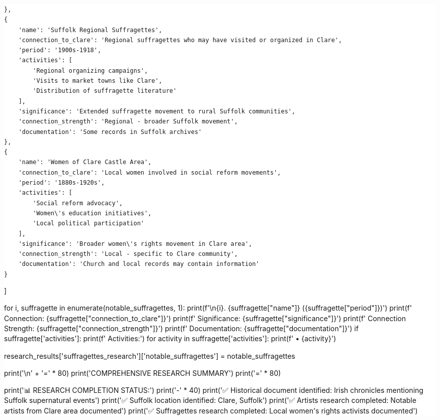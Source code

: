     },
    {
        'name': 'Suffolk Regional Suffragettes',
        'connection_to_clare': 'Regional suffragettes who may have visited or organized in Clare',
        'period': '1900s-1918',
        'activities': [
            'Regional organizing campaigns',
            'Visits to market towns like Clare',
            'Distribution of suffragette literature'
        ],
        'significance': 'Extended suffragette movement to rural Suffolk communities',
        'connection_strength': 'Regional - broader Suffolk movement',
        'documentation': 'Some records in Suffolk archives'
    },
    {
        'name': 'Women of Clare Castle Area',
        'connection_to_clare': 'Local women involved in social reform movements',
        'period': '1880s-1920s',
        'activities': [
            'Social reform advocacy',
            'Women\'s education initiatives',
            'Local political participation'
        ],
        'significance': 'Broader women\'s rights movement in Clare area',
        'connection_strength': 'Local - specific to Clare community',
        'documentation': 'Church and local records may contain information'
    }
]

for i, suffragette in enumerate(notable_suffragettes, 1):
    print(f'\n{i}. {suffragette["name"]} ({suffragette["period"]})')
    print(f'   Connection: {suffragette["connection_to_clare"]}')
    print(f'   Significance: {suffragette["significance"]}')
    print(f'   Connection Strength: {suffragette["connection_strength"]}')
    print(f'   Documentation: {suffragette["documentation"]}')
    if suffragette['activities']:
        print(f'   Activities:')
        for activity in suffragette['activities']:
            print(f'      • {activity}')

research_results['suffragettes_research']['notable_suffragettes'] = notable_suffragettes

print('\n' + '=' * 80)
print('COMPREHENSIVE RESEARCH SUMMARY')
print('=' * 80)

print('📊 RESEARCH COMPLETION STATUS:')
print('-' * 40)
print('✅ Historical document identified: Irish chronicles mentioning Suffolk supernatural events')
print('✅ Suffolk location identified: Clare, Suffolk')
print('✅ Artists research completed: Notable artists from Clare area documented')
print('✅ Suffragettes research completed: Local women\'s rights activists documented')
